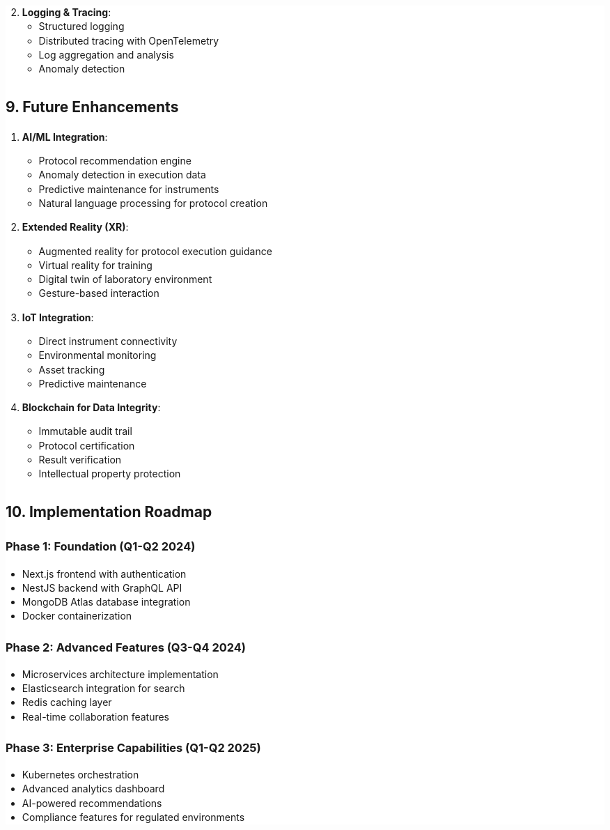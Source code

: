 2. **Logging & Tracing**:
   - Structured logging
   - Distributed tracing with OpenTelemetry
   - Log aggregation and analysis
   - Anomaly detection

## 9. Future Enhancements

1. **AI/ML Integration**:
   - Protocol recommendation engine
   - Anomaly detection in execution data
   - Predictive maintenance for instruments
   - Natural language processing for protocol creation

2. **Extended Reality (XR)**:
   - Augmented reality for protocol execution guidance
   - Virtual reality for training
   - Digital twin of laboratory environment
   - Gesture-based interaction

3. **IoT Integration**:
   - Direct instrument connectivity
   - Environmental monitoring
   - Asset tracking
   - Predictive maintenance

4. **Blockchain for Data Integrity**:
   - Immutable audit trail
   - Protocol certification
   - Result verification
   - Intellectual property protection

## 10. Implementation Roadmap

### Phase 1: Foundation (Q1-Q2 2024)
- Next.js frontend with authentication
- NestJS backend with GraphQL API
- MongoDB Atlas database integration
- Docker containerization

### Phase 2: Advanced Features (Q3-Q4 2024)
- Microservices architecture implementation
- Elasticsearch integration for search
- Redis caching layer
- Real-time collaboration features

### Phase 3: Enterprise Capabilities (Q1-Q2 2025)
- Kubernetes orchestration
- Advanced analytics dashboard
- AI-powered recommendations
- Compliance features for regulated environments
